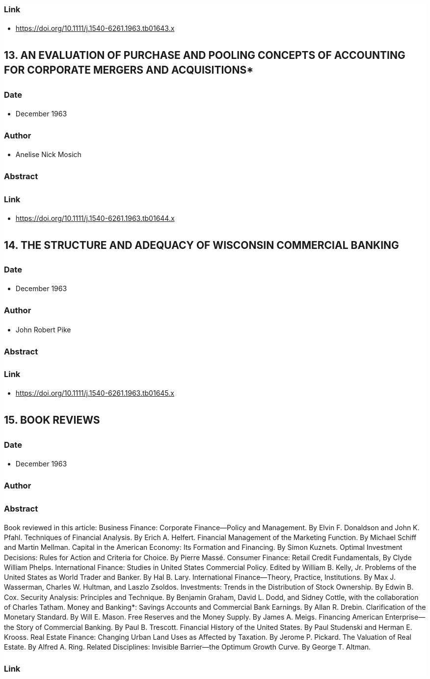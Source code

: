 ### Link
- https://doi.org/10.1111/j.1540-6261.1963.tb01643.x

## 13. AN EVALUATION OF PURCHASE AND POOLING CONCEPTS OF ACCOUNTING FOR CORPORATE MERGERS AND ACQUISITIONS*
### Date
- December 1963
### Author
- Anelise Nick Mosich
### Abstract

### Link
- https://doi.org/10.1111/j.1540-6261.1963.tb01644.x

## 14. THE STRUCTURE AND ADEQUACY OF WISCONSIN COMMERCIAL BANKING
### Date
- December 1963
### Author
- John Robert Pike
### Abstract

### Link
- https://doi.org/10.1111/j.1540-6261.1963.tb01645.x

## 15. BOOK REVIEWS
### Date
- December 1963
### Author
### Abstract
Book reviewed in this article:
Business Finance: Corporate Finance—Policy and Management. By Elvin F. Donaldson and John K. Pfahl.
Techniques of Financial Analysis. By Erich A. Helfert.
Financial Management of the Marketing Function. By Michael Schiff and Martin Mellman.
Capital in the American Economy: Its Formation and Financing. By Simon Kuznets.
Optimal Investment Decisions: Rules for Action and Criteria for Choice. By Pierre Massé.
Consumer Finance: Retail Credit Fundamentals, By Clyde William Phelps.
International Finance: Studies in United States Commercial Policy. Edited by William B. Kelly, Jr.
Problems of the United States as World Trader and Banker. By Hal B. Lary.
International Finance—Theory, Practice, Institutions. By Max J. Wasserman, Charles W. Hultman, and Laszlo Zsoldos.
Investments: Trends in the Distribution of Stock Ownership. By Edwin B. Cox.
Security Analysis: Principles and Technique. By Benjamin Graham, David L. Dodd, and Sidney Cottle, with the collaboration of Charles Tatham.
Money and Banking*: Savings Accounts and Commercial Bank Earnings. By Allan R. Drebin.
Clarification of the Monetary Standard. By Will E. Mason.
Free Reserves and the Money Supply. By James A. Meigs.
Financing American Enterprise—the Story of Commercial Banking. By Paul B. Trescott.
Financial History of the United States. By Paul Studenski and Herman E. Krooss.
Real Estate Finance: Changing Urban Land Uses as Affected by Taxation. By Jerome P. Pickard.
The Valuation of Real Estate. By Alfred A. Ring.
Related Disciplines: Invisible Barrier—the Optimum Growth Curve. By George T. Altman.
### Link